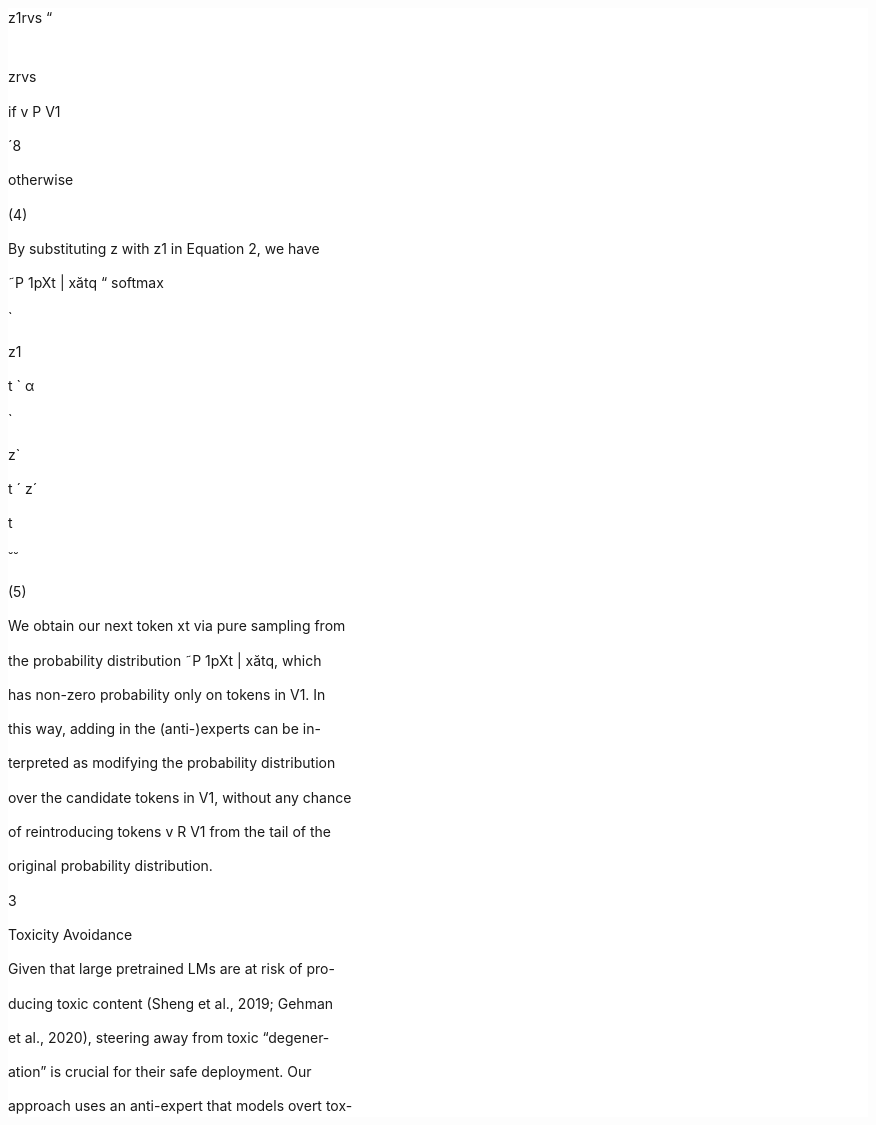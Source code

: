 z1rvs “

#

zrvs

if v P V1

´8

otherwise

(4)

By substituting z with z1 in Equation 2, we have

˜P 1pXt | xătq “ softmax

`

z1

t ` α

`

z`

t ´ z´

t

˘˘

(5)

We obtain our next token xt via pure sampling from

the probability distribution ˜P 1pXt | xătq, which

has non-zero probability only on tokens in V1. In

this way, adding in the (anti-)experts can be in-

terpreted as modifying the probability distribution

over the candidate tokens in V1, without any chance

of reintroducing tokens v R V1 from the tail of the

original probability distribution.

3

Toxicity Avoidance

Given that large pretrained LMs are at risk of pro-

ducing toxic content (Sheng et al., 2019; Gehman

et al., 2020), steering away from toxic “degener-

ation” is crucial for their safe deployment. Our

approach uses an anti-expert that models overt tox-
